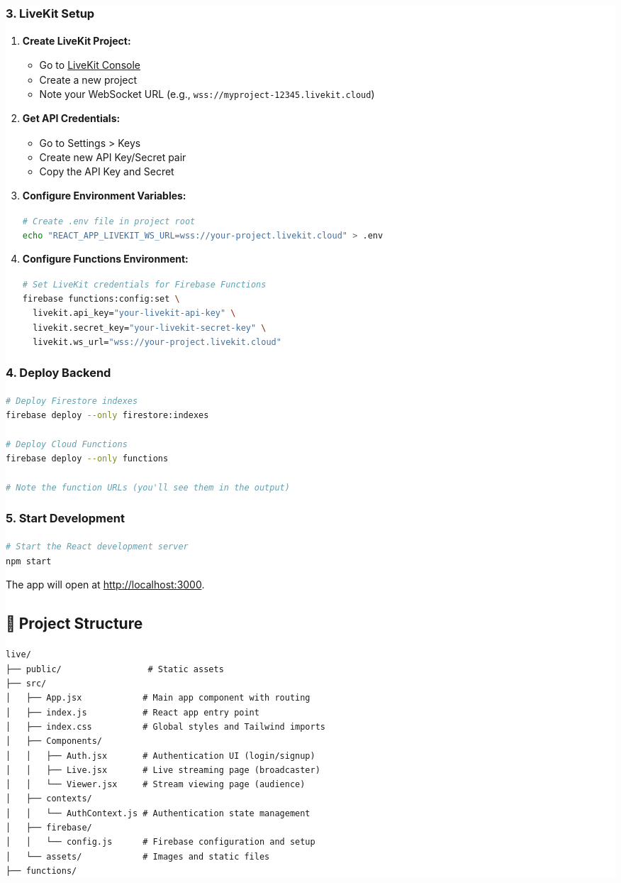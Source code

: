 ### 3. LiveKit Setup

1. **Create LiveKit Project:**
   - Go to [LiveKit Console](https://console.livekit.io/)
   - Create a new project
   - Note your WebSocket URL (e.g., `wss://myproject-12345.livekit.cloud`)

2. **Get API Credentials:**
   - Go to Settings > Keys
   - Create new API Key/Secret pair
   - Copy the API Key and Secret

3. **Configure Environment Variables:**
   ```bash
   # Create .env file in project root
   echo "REACT_APP_LIVEKIT_WS_URL=wss://your-project.livekit.cloud" > .env
   ```

4. **Configure Functions Environment:**
   ```bash
   # Set LiveKit credentials for Firebase Functions
   firebase functions:config:set \
     livekit.api_key="your-livekit-api-key" \
     livekit.secret_key="your-livekit-secret-key" \
     livekit.ws_url="wss://your-project.livekit.cloud"
   ```

### 4. Deploy Backend

```bash
# Deploy Firestore indexes
firebase deploy --only firestore:indexes

# Deploy Cloud Functions
firebase deploy --only functions

# Note the function URLs (you'll see them in the output)
```

### 5. Start Development

```bash
# Start the React development server
npm start
```

The app will open at [http://localhost:3000](http://localhost:3000).

## 📁 Project Structure

```
live/
├── public/                 # Static assets
├── src/
│   ├── App.jsx            # Main app component with routing
│   ├── index.js           # React app entry point
│   ├── index.css          # Global styles and Tailwind imports
│   ├── Components/
│   │   ├── Auth.jsx       # Authentication UI (login/signup)
│   │   ├── Live.jsx       # Live streaming page (broadcaster)
│   │   └── Viewer.jsx     # Stream viewing page (audience)
│   ├── contexts/
│   │   └── AuthContext.js # Authentication state management
│   ├── firebase/
│   │   └── config.js      # Firebase configuration and setup
│   └── assets/            # Images and static files
├── functions/
```